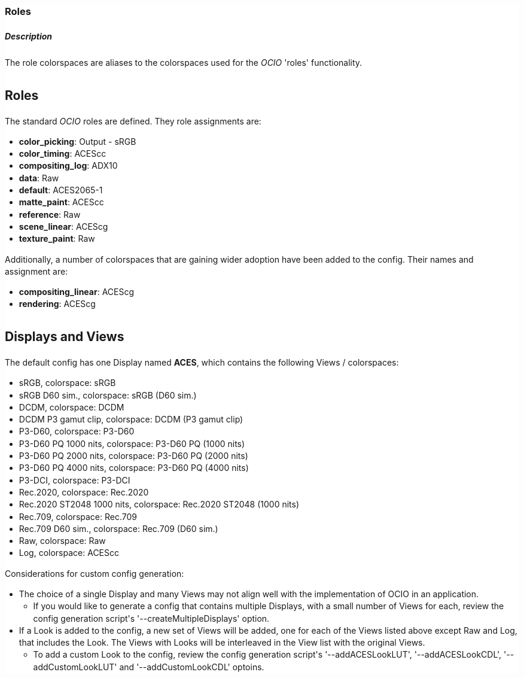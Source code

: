 ### Roles

##### Description

The role colorspaces are aliases to the colorspaces used for the *OCIO* 'roles' functionality.

Roles
-

The standard *OCIO* roles are defined. They role assignments are:

- **color_picking**: Output - sRGB
- **color_timing**: ACEScc
- **compositing_log**: ADX10
- **data**: Raw
- **default**: ACES2065-1
- **matte_paint**: ACEScc
- **reference**: Raw
- **scene_linear**: ACEScg
- **texture_paint**: Raw

Additionally, a number of colorspaces that are gaining wider adoption have been added to the config. Their names and assignment are:

- **compositing_linear**: ACEScg
- **rendering**: ACEScg


Displays and Views
-

The default config has one Display named **ACES**, which contains the following Views / colorspaces:

- sRGB, colorspace: sRGB
- sRGB D60 sim., colorspace: sRGB (D60 sim.)
- DCDM, colorspace: DCDM
- DCDM P3 gamut clip, colorspace: DCDM (P3 gamut clip)
- P3-D60, colorspace: P3-D60
- P3-D60 PQ 1000 nits, colorspace: P3-D60 PQ (1000 nits)
- P3-D60 PQ 2000 nits, colorspace: P3-D60 PQ (2000 nits)
- P3-D60 PQ 4000 nits, colorspace: P3-D60 PQ (4000 nits)
- P3-DCI, colorspace: P3-DCI
- Rec.2020, colorspace: Rec.2020
- Rec.2020 ST2048 1000 nits, colorspace: Rec.2020 ST2048 (1000 nits)
- Rec.709, colorspace: Rec.709
- Rec.709 D60 sim., colorspace: Rec.709 (D60 sim.)
- Raw, colorspace: Raw
- Log, colorspace: ACEScc

Considerations for custom config generation:

- The choice of a single Display and many Views may not align well with the implementation of OCIO in an application. 
	- If you would like to generate a config that contains multiple Displays, with a small number of Views for each, review the config generation script's '--createMultipleDisplays' option.
- If a Look is added to the config, a new set of Views will be added, one for each of the Views listed above except Raw and Log, that includes the Look. The Views with Looks will be interleaved in the View list with the original Views.
	- To add a custom Look to the config, review the config generation script's '--addACESLookLUT', '--addACESLookCDL', '--addCustomLookLUT' and '--addCustomLookCDL' optoins.
